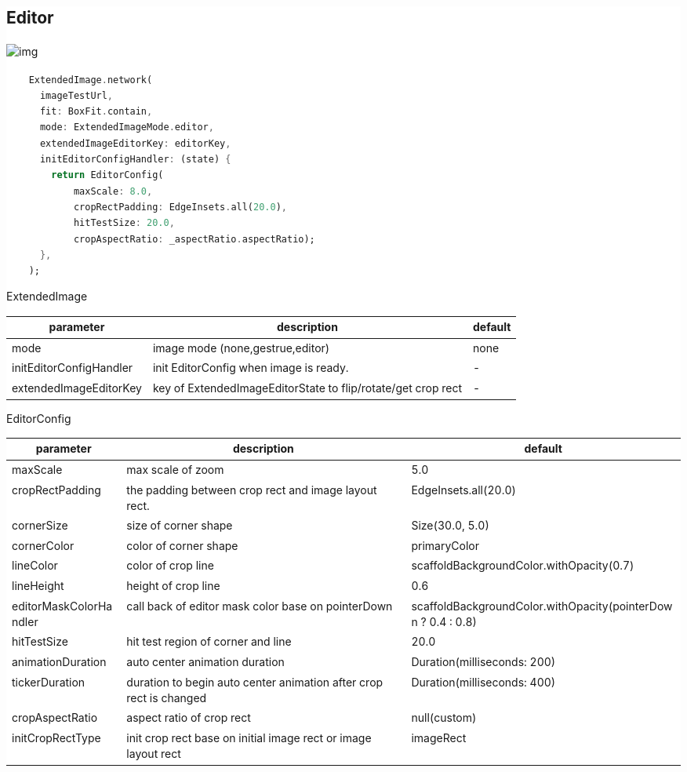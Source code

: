 ## Editor

![img](https://github.com/fluttercandies/Flutter_Candies/blob/master/gif/extended_image/editor.gif)

```dart
    ExtendedImage.network(
      imageTestUrl,
      fit: BoxFit.contain,
      mode: ExtendedImageMode.editor,
      extendedImageEditorKey: editorKey,
      initEditorConfigHandler: (state) {
        return EditorConfig(
            maxScale: 8.0,
            cropRectPadding: EdgeInsets.all(20.0),
            hitTestSize: 20.0,
            cropAspectRatio: _aspectRatio.aspectRatio);
      },
    );
```

ExtendedImage

| parameter               | description                                                  | default |
| ----------------------- | ------------------------------------------------------------ | ------- |
| mode                    | image mode (none,gestrue,editor)                             | none    |
| initEditorConfigHandler | init EditorConfig when image is ready.                       | -       |
| extendedImageEditorKey  | key of ExtendedImageEditorState to flip/rotate/get crop rect | -       |

EditorConfig

| parameter              | description                                                        | default                                                      |
| ---------------------- | ------------------------------------------------------------------ | ------------------------------------------------------------ |
| maxScale               | max scale of zoom                                                  | 5.0                                                          |
| cropRectPadding        | the padding between crop rect and image layout rect.               | EdgeInsets.all(20.0)                                         |
| cornerSize             | size of corner shape                                               | Size(30.0, 5.0)                                              |
| cornerColor            | color of corner shape                                              | primaryColor                                                 |
| lineColor              | color of crop line                                                 | scaffoldBackgroundColor.withOpacity(0.7)                     |
| lineHeight             | height of crop line                                                | 0.6                                                          |
| editorMaskColorHandler | call back of editor mask color base on pointerDown                 | scaffoldBackgroundColor.withOpacity(pointerDown ? 0.4 : 0.8) |
| hitTestSize            | hit test region of corner and line                                 | 20.0                                                         |
| animationDuration      | auto center animation duration                                     | Duration(milliseconds: 200)                                  |
| tickerDuration         | duration to begin auto center animation after crop rect is changed | Duration(milliseconds: 400)                                  |
| cropAspectRatio        | aspect ratio of crop rect                                          | null(custom)                                                 |
| initCropRectType       | init crop rect base on initial image rect or image layout rect     | imageRect                                                    |
